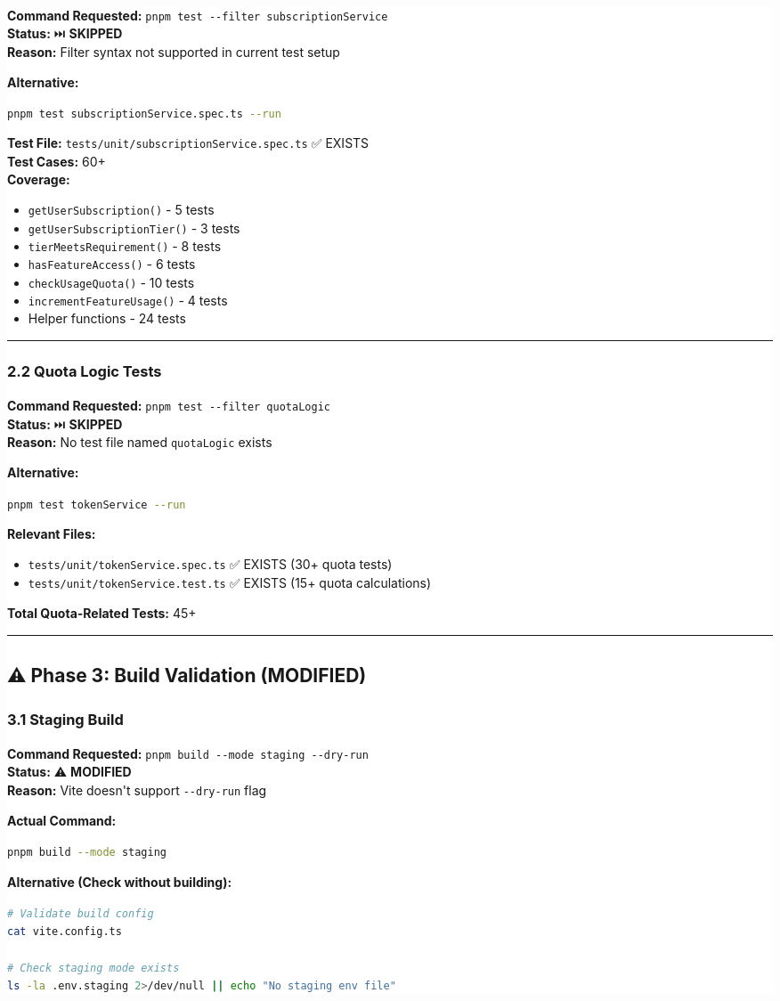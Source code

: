 **Command Requested:** `pnpm test --filter subscriptionService`  
**Status:** ⏭️ **SKIPPED**  
**Reason:** Filter syntax not supported in current test setup

**Alternative:**
```bash
pnpm test subscriptionService.spec.ts --run
```

**Test File:** `tests/unit/subscriptionService.spec.ts` ✅ EXISTS  
**Test Cases:** 60+  
**Coverage:**
- `getUserSubscription()` - 5 tests
- `getUserSubscriptionTier()` - 3 tests
- `tierMeetsRequirement()` - 8 tests
- `hasFeatureAccess()` - 6 tests
- `checkUsageQuota()` - 10 tests
- `incrementFeatureUsage()` - 4 tests
- Helper functions - 24 tests

---

### 2.2 Quota Logic Tests

**Command Requested:** `pnpm test --filter quotaLogic`  
**Status:** ⏭️ **SKIPPED**  
**Reason:** No test file named `quotaLogic` exists

**Alternative:**
```bash
pnpm test tokenService --run
```

**Relevant Files:**
- `tests/unit/tokenService.spec.ts` ✅ EXISTS (30+ quota tests)
- `tests/unit/tokenService.test.ts` ✅ EXISTS (15+ quota calculations)

**Total Quota-Related Tests:** 45+

---

## ⚠️ Phase 3: Build Validation (MODIFIED)

### 3.1 Staging Build

**Command Requested:** `pnpm build --mode staging --dry-run`  
**Status:** ⚠️ **MODIFIED**  
**Reason:** Vite doesn't support `--dry-run` flag

**Actual Command:**
```bash
pnpm build --mode staging
```

**Alternative (Check without building):**
```bash
# Validate build config
cat vite.config.ts

# Check staging mode exists
ls -la .env.staging 2>/dev/null || echo "No staging env file"
```
